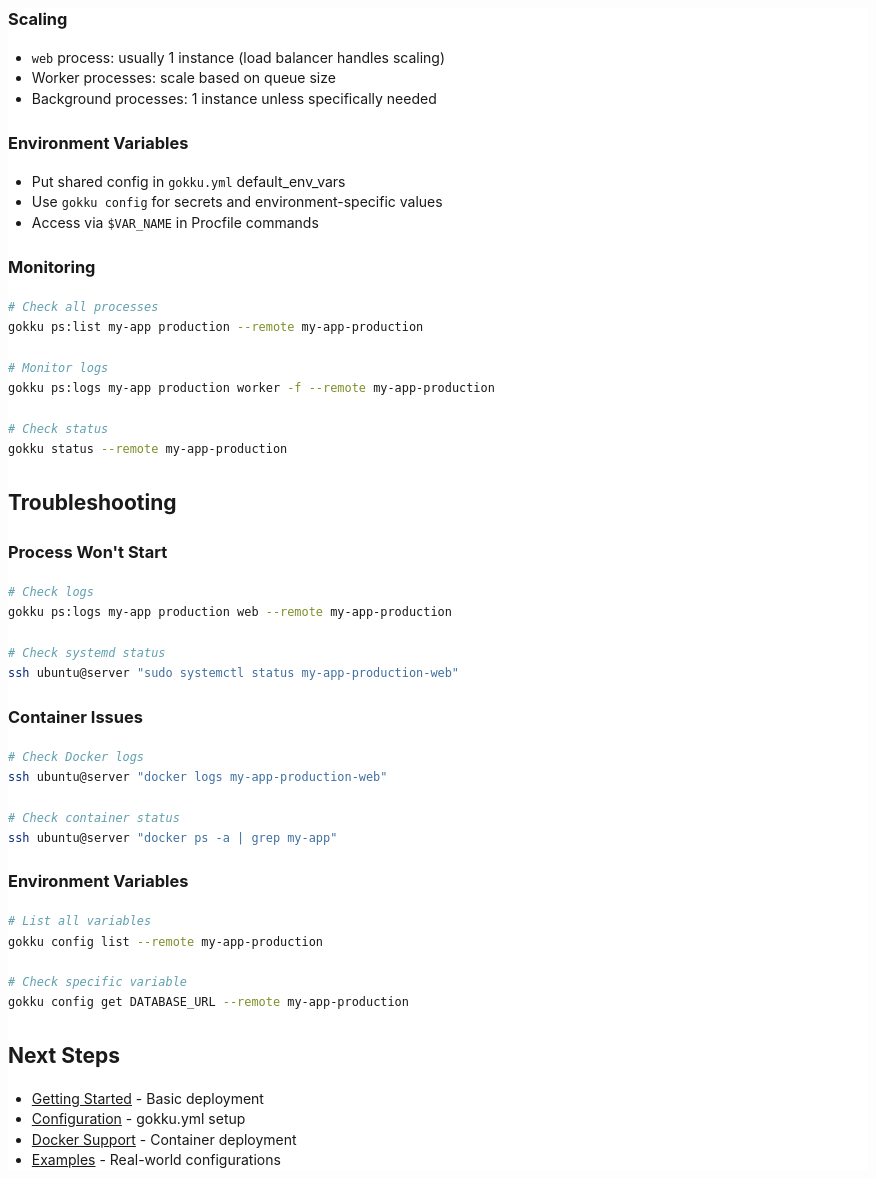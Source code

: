 ### Scaling
- `web` process: usually 1 instance (load balancer handles scaling)
- Worker processes: scale based on queue size
- Background processes: 1 instance unless specifically needed

### Environment Variables
- Put shared config in `gokku.yml` default_env_vars
- Use `gokku config` for secrets and environment-specific values
- Access via `$VAR_NAME` in Procfile commands

### Monitoring
```bash
# Check all processes
gokku ps:list my-app production --remote my-app-production

# Monitor logs
gokku ps:logs my-app production worker -f --remote my-app-production

# Check status
gokku status --remote my-app-production
```

## Troubleshooting

### Process Won't Start
```bash
# Check logs
gokku ps:logs my-app production web --remote my-app-production

# Check systemd status
ssh ubuntu@server "sudo systemctl status my-app-production-web"
```

### Container Issues
```bash
# Check Docker logs
ssh ubuntu@server "docker logs my-app-production-web"

# Check container status
ssh ubuntu@server "docker ps -a | grep my-app"
```

### Environment Variables
```bash
# List all variables
gokku config list --remote my-app-production

# Check specific variable
gokku config get DATABASE_URL --remote my-app-production
```

## Next Steps

- [Getting Started](/guide/getting-started) - Basic deployment
- [Configuration](/guide/configuration) - gokku.yml setup
- [Docker Support](/guide/docker) - Container deployment
- [Examples](/examples/) - Real-world configurations
